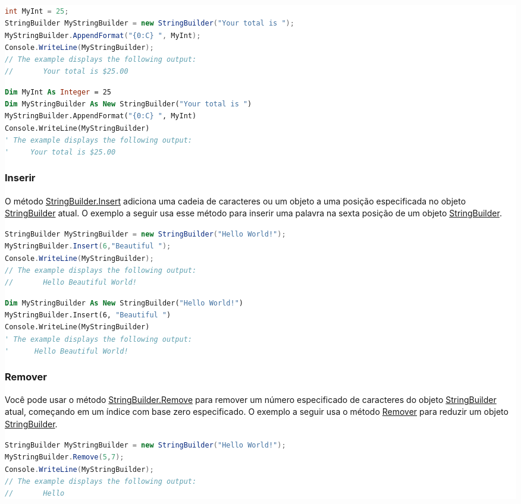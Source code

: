 ```csharp
int MyInt = 25; 
StringBuilder MyStringBuilder = new StringBuilder("Your total is ");
MyStringBuilder.AppendFormat("{0:C} ", MyInt);
Console.WriteLine(MyStringBuilder);
// The example displays the following output:
//       Your total is $25.00
```

```vb
Dim MyInt As Integer = 25
Dim MyStringBuilder As New StringBuilder("Your total is ")
MyStringBuilder.AppendFormat("{0:C} ", MyInt)
Console.WriteLine(MyStringBuilder)
' The example displays the following output:
'     Your total is $25.00 
```

### <a name="insert"></a>Inserir

O método [StringBuilder.Insert](xref:System.Text.StringBuilder.Insert(System.Int32,System.Char)) adiciona uma cadeia de caracteres ou um objeto a uma posição especificada no objeto [StringBuilder](xref:System.Text.StringBuilder) atual. O exemplo a seguir usa esse método para inserir uma palavra na sexta posição de um objeto [StringBuilder](xref:System.Text.StringBuilder).

```csharp
StringBuilder MyStringBuilder = new StringBuilder("Hello World!");
MyStringBuilder.Insert(6,"Beautiful ");
Console.WriteLine(MyStringBuilder);
// The example displays the following output:
//       Hello Beautiful World!
```

```vb
Dim MyStringBuilder As New StringBuilder("Hello World!")
MyStringBuilder.Insert(6, "Beautiful ")
Console.WriteLine(MyStringBuilder)
' The example displays the following output:
'      Hello Beautiful World!
```

### <a name="remove"></a>Remover

Você pode usar o método [StringBuilder.Remove](xref:System.Text.StringBuilder.Remove(System.Int32,System.Int32)) para remover um número especificado de caracteres do objeto [StringBuilder](xref:System.Text.StringBuilder) atual, começando em um índice com base zero especificado. O exemplo a seguir usa o método [Remover](xref:System.Text.StringBuilder.Remove(System.Int32,System.Int32)) para reduzir um objeto [StringBuilder](xref:System.Text.StringBuilder).

```csharp
StringBuilder MyStringBuilder = new StringBuilder("Hello World!");
MyStringBuilder.Remove(5,7);
Console.WriteLine(MyStringBuilder);
// The example displays the following output:
//       Hello
```
